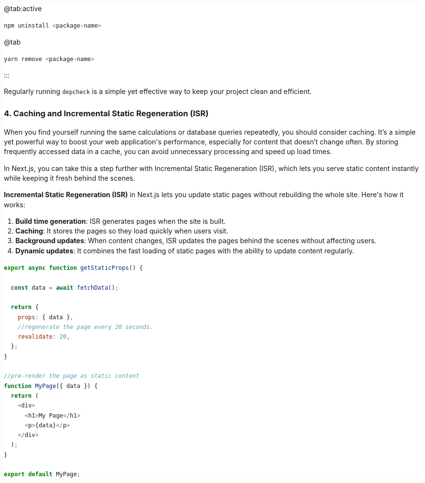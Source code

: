 @tab:active <VPIcon icon="fa-brands fa-npm"/>

```sh
npm uninstall <package-name>
```

@tab <VPIcon icon="fa-brands fa-yarn"/>

```sh
yarn remove <package-name>
```

:::

Regularly running `depcheck` is a simple yet effective way to keep your project clean and efficient.

### 4. Caching and Incremental Static Regeneration (ISR)

When you find yourself running the same calculations or database queries repeatedly, you should consider caching. It’s a simple yet powerful way to boost your web application's performance, especially for content that doesn’t change often. By storing frequently accessed data in a cache, you can avoid unnecessary processing and speed up load times.

In Next.js, you can take this a step further with Incremental Static Regeneration (ISR), which lets you serve static content instantly while keeping it fresh behind the scenes.

**Incremental Static Regeneration (ISR)** in Next.js lets you update static pages without rebuilding the whole site. Here's how it works:

1. **Build time generation**: ISR generates pages when the site is built.
2. **Caching**: It stores the pages so they load quickly when users visit.
3. **Background updates**: When content changes, ISR updates the pages behind the scenes without affecting users.
4. **Dynamic updates**: It combines the fast loading of static pages with the ability to update content regularly.

```js
export async function getStaticProps() {

  const data = await fetchData();

  return {
    props: { data },
    //regenerate the page every 20 seconds.
    revalidate: 20,
  };
}

//pre-render the page as static content
function MyPage({ data }) {
  return (
    <div>
      <h1>My Page</h1>
      <p>{data}</p>
    </div>
  );
}

export default MyPage;
```
